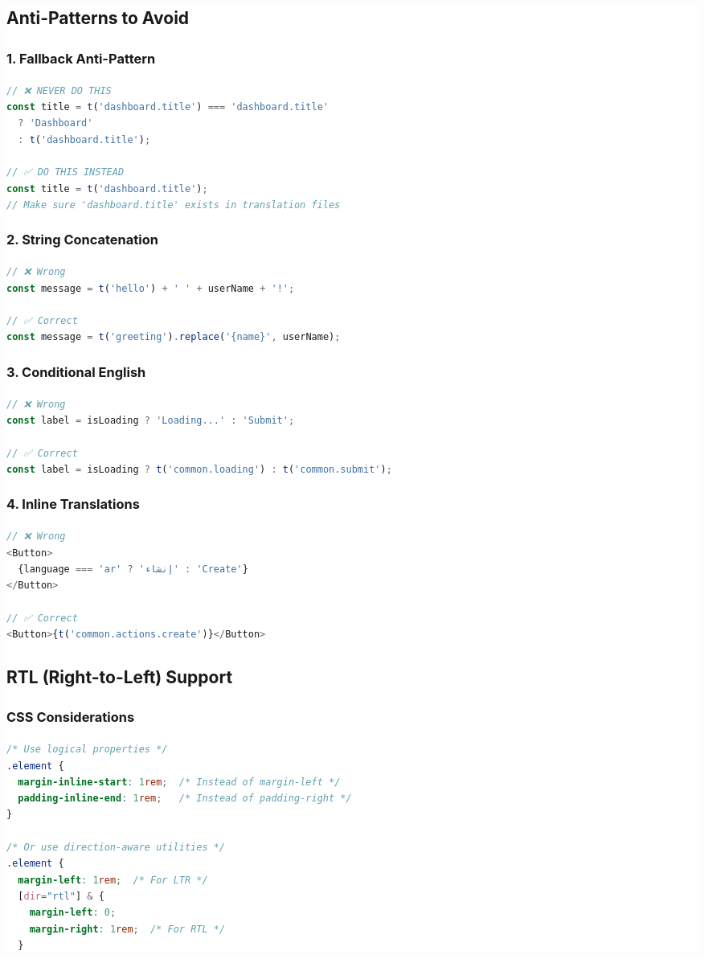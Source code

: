 ## Anti-Patterns to Avoid

### 1. Fallback Anti-Pattern

```typescript
// ❌ NEVER DO THIS
const title = t('dashboard.title') === 'dashboard.title' 
  ? 'Dashboard' 
  : t('dashboard.title');

// ✅ DO THIS INSTEAD
const title = t('dashboard.title');
// Make sure 'dashboard.title' exists in translation files
```

### 2. String Concatenation

```typescript
// ❌ Wrong
const message = t('hello') + ' ' + userName + '!';

// ✅ Correct
const message = t('greeting').replace('{name}', userName);
```

### 3. Conditional English

```typescript
// ❌ Wrong
const label = isLoading ? 'Loading...' : 'Submit';

// ✅ Correct
const label = isLoading ? t('common.loading') : t('common.submit');
```

### 4. Inline Translations

```typescript
// ❌ Wrong
<Button>
  {language === 'ar' ? 'إنشاء' : 'Create'}
</Button>

// ✅ Correct
<Button>{t('common.actions.create')}</Button>
```

## RTL (Right-to-Left) Support

### CSS Considerations

```css
/* Use logical properties */
.element {
  margin-inline-start: 1rem;  /* Instead of margin-left */
  padding-inline-end: 1rem;   /* Instead of padding-right */
}

/* Or use direction-aware utilities */
.element {
  margin-left: 1rem;  /* For LTR */
  [dir="rtl"] & {
    margin-left: 0;
    margin-right: 1rem;  /* For RTL */
  }
```